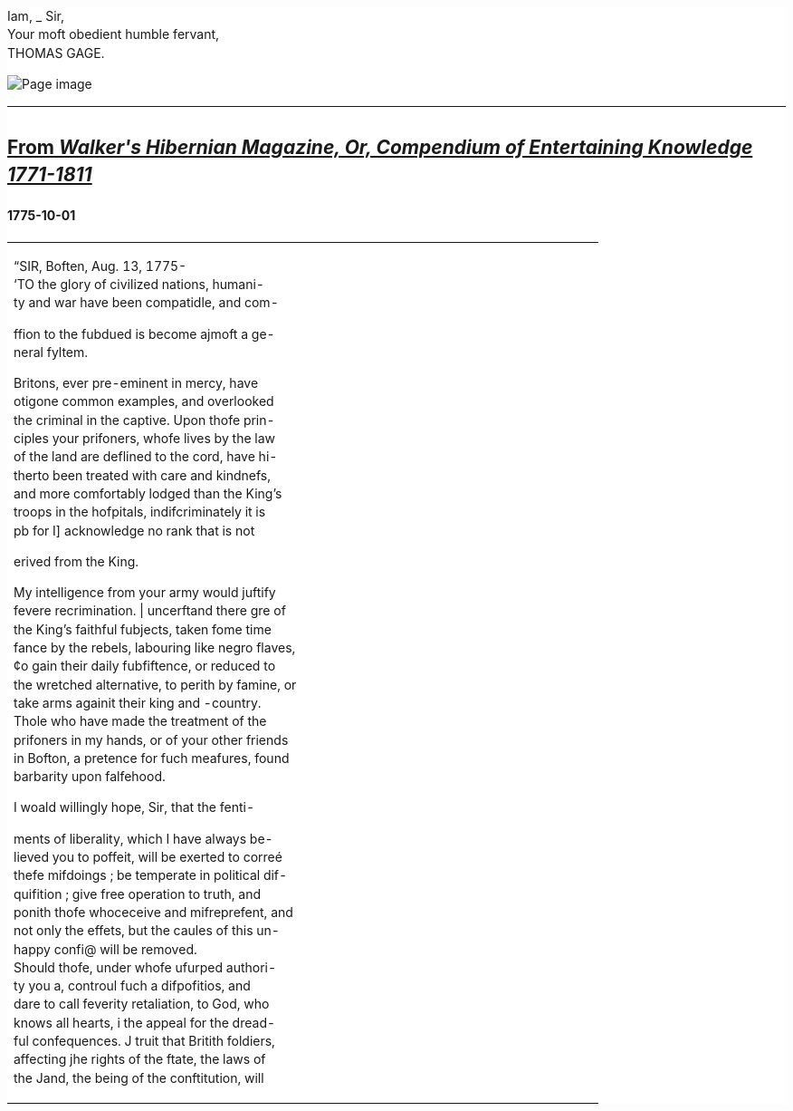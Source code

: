 Iam, _ Sir,  
Your moft obedient humble fervant,  
THOMAS GAGE.
</td><td style="width: 50%; max-height: 75%; margin: auto; display: block;">
<img alt="Page image" src="https://iiif.archive.org/image/iiif/2/sim_pennsylvania-magazine-or-american-monthly-museum_1775-10_1%2Fsim_pennsylvania-magazine-or-american-monthly-museum_1775-10_1_jp2.zip%2Fsim_pennsylvania-magazine-or-american-monthly-museum_1775-10_1_jp2%2Fsim_pennsylvania-magazine-or-american-monthly-museum_1775-10_1_0048.jp2/pct:7.312091503267974,9.712065813528337,36.96895424836601,50.274223034734916/,600/0/default.jpg"/>
</td>
</tr></table>

---

## [From _Walker's Hibernian Magazine, Or, Compendium of Entertaining Knowledge 1771-1811_](https://archive.org/details/sim_walkers-hibernian-magazine_1775-10_5/page/n49/mode/1up?view=theater)

#### 1775-10-01

<table style="width: 100%;"><tr><td style="width: 50%">

  
“SIR, Boften, Aug. 13, 1775-  
‘TO the glory of civilized nations, humani-  
ty and war have been compatidle, and com-  
  
ffion to the fubdued is become ajmoft a ge-  
neral fyltem.  
  
Britons, ever pre-eminent in mercy, have  
otigone common examples, and overlooked  
the criminal in the captive. Upon thofe prin-  
ciples your prifoners, whofe lives by the law  
of the land are deflined to the cord, have hi-  
therto been treated with care and kindnefs,  
and more comfortably lodged than the King’s  
troops in the hofpitals, indifcriminately it is  
pb for I] acknowledge no rank that is not  
  
erived from the King.  
  
My intelligence from your army would juftify  
fevere recrimination. | uncerftand there gre of  
the King’s faithful fubjects, taken fome time  
fance by the rebels, labouring like negro flaves,  
¢o gain their daily fubfiftence, or reduced to  
the wretched alternative, to perith by famine, or  
take arms againit their king and -country.  
Thole who have made the treatment of the  
prifoners in my hands, or of your other friends  
in Bofton, a pretence for fuch meafures, found  
barbarity upon falfehood.  
  
I woald willingly hope, Sir, that the fenti-  
  
ments of liberality, which I have always be-  
lieved you to poffeit, will be exerted to correé  
thefe mifdoings ; be temperate in political dif-  
quifition ; give free operation to truth, and  
ponith thofe whoceceive and mifreprefent, and  
not only the effets, but the caules of this un-  
happy confi@ will be removed.  
Should thofe, under whofe ufurped authori-  
ty you a, controul fuch a difpofitios, and  
dare to call feverity retaliation, to God, who  
knows all hearts, i the appeal for the dread-  
ful confequences. J truit that Britith foldiers,  
affecting jhe rights of the ftate, the laws of  
the Jand, the being of the conftitution, will  